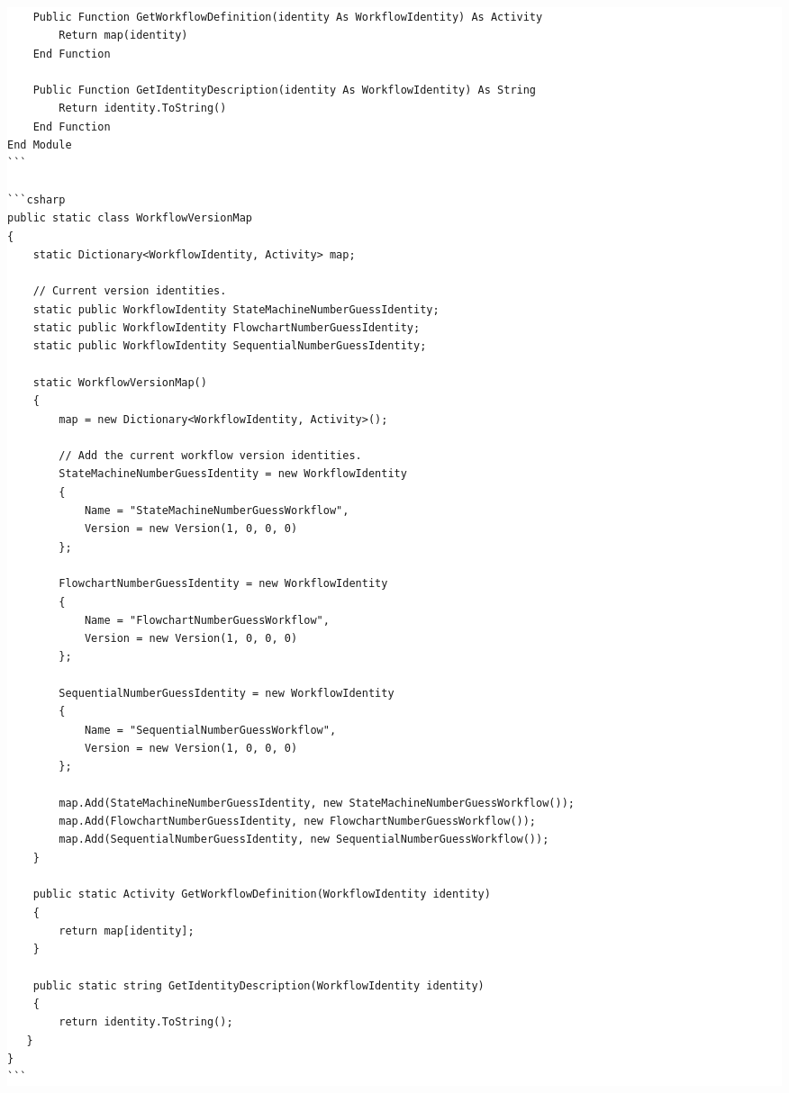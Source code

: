         Public Function GetWorkflowDefinition(identity As WorkflowIdentity) As Activity
            Return map(identity)
        End Function

        Public Function GetIdentityDescription(identity As WorkflowIdentity) As String
            Return identity.ToString()
        End Function
    End Module
    ```

    ```csharp
    public static class WorkflowVersionMap
    {
        static Dictionary<WorkflowIdentity, Activity> map;

        // Current version identities.
        static public WorkflowIdentity StateMachineNumberGuessIdentity;
        static public WorkflowIdentity FlowchartNumberGuessIdentity;
        static public WorkflowIdentity SequentialNumberGuessIdentity;

        static WorkflowVersionMap()
        {
            map = new Dictionary<WorkflowIdentity, Activity>();

            // Add the current workflow version identities.
            StateMachineNumberGuessIdentity = new WorkflowIdentity
            {
                Name = "StateMachineNumberGuessWorkflow",
                Version = new Version(1, 0, 0, 0)
            };

            FlowchartNumberGuessIdentity = new WorkflowIdentity
            {
                Name = "FlowchartNumberGuessWorkflow",
                Version = new Version(1, 0, 0, 0)
            };

            SequentialNumberGuessIdentity = new WorkflowIdentity
            {
                Name = "SequentialNumberGuessWorkflow",
                Version = new Version(1, 0, 0, 0)
            };

            map.Add(StateMachineNumberGuessIdentity, new StateMachineNumberGuessWorkflow());
            map.Add(FlowchartNumberGuessIdentity, new FlowchartNumberGuessWorkflow());
            map.Add(SequentialNumberGuessIdentity, new SequentialNumberGuessWorkflow());
        }

        public static Activity GetWorkflowDefinition(WorkflowIdentity identity)
        {
            return map[identity];
        }

        public static string GetIdentityDescription(WorkflowIdentity identity)
        {
            return identity.ToString();
       }
    }
    ```
